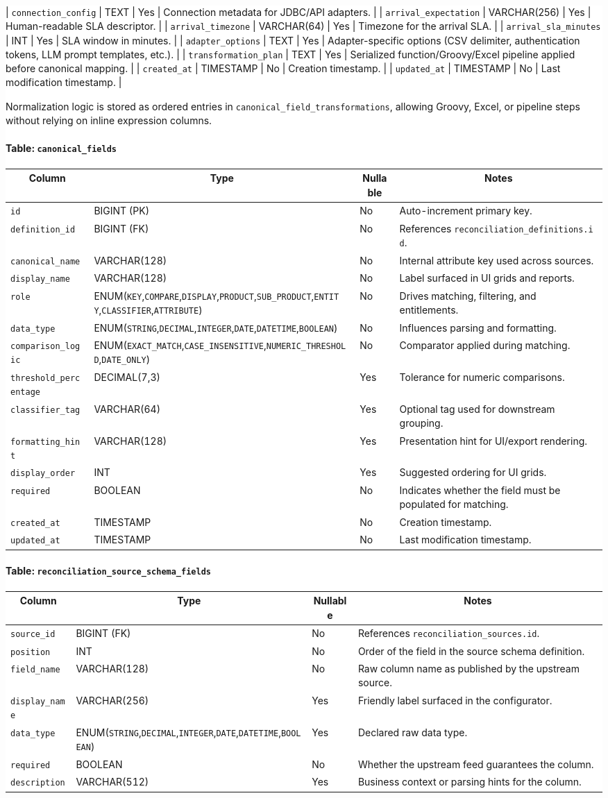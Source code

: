 | `connection_config` | TEXT | Yes | Connection metadata for JDBC/API adapters. |
| `arrival_expectation` | VARCHAR(256) | Yes | Human-readable SLA descriptor. |
| `arrival_timezone` | VARCHAR(64) | Yes | Timezone for the arrival SLA. |
| `arrival_sla_minutes` | INT | Yes | SLA window in minutes. |
| `adapter_options` | TEXT | Yes | Adapter-specific options (CSV delimiter, authentication tokens, LLM prompt templates, etc.). |
| `transformation_plan` | TEXT | Yes | Serialized function/Groovy/Excel pipeline applied before canonical mapping. |
| `created_at` | TIMESTAMP | No | Creation timestamp. |
| `updated_at` | TIMESTAMP | No | Last modification timestamp. |

Normalization logic is stored as ordered entries in `canonical_field_transformations`, allowing Groovy, Excel, or
pipeline steps without relying on inline expression columns.

#### Table: `canonical_fields`
| Column | Type | Nullable | Notes |
| --- | --- | --- | --- |
| `id` | BIGINT (PK) | No | Auto-increment primary key. |
| `definition_id` | BIGINT (FK) | No | References `reconciliation_definitions.id`. |
| `canonical_name` | VARCHAR(128) | No | Internal attribute key used across sources. |
| `display_name` | VARCHAR(128) | No | Label surfaced in UI grids and reports. |
| `role` | ENUM(`KEY`,`COMPARE`,`DISPLAY`,`PRODUCT`,`SUB_PRODUCT`,`ENTITY`,`CLASSIFIER`,`ATTRIBUTE`) | No | Drives matching, filtering, and entitlements. |
| `data_type` | ENUM(`STRING`,`DECIMAL`,`INTEGER`,`DATE`,`DATETIME`,`BOOLEAN`) | No | Influences parsing and formatting. |
| `comparison_logic` | ENUM(`EXACT_MATCH`,`CASE_INSENSITIVE`,`NUMERIC_THRESHOLD`,`DATE_ONLY`) | No | Comparator applied during matching. |
| `threshold_percentage` | DECIMAL(7,3) | Yes | Tolerance for numeric comparisons. |
| `classifier_tag` | VARCHAR(64) | Yes | Optional tag used for downstream grouping. |
| `formatting_hint` | VARCHAR(128) | Yes | Presentation hint for UI/export rendering. |
| `display_order` | INT | Yes | Suggested ordering for UI grids. |
| `required` | BOOLEAN | No | Indicates whether the field must be populated for matching. |
| `created_at` | TIMESTAMP | No | Creation timestamp. |
| `updated_at` | TIMESTAMP | No | Last modification timestamp. |

#### Table: `reconciliation_source_schema_fields`
| Column | Type | Nullable | Notes |
| --- | --- | --- | --- |
| `source_id` | BIGINT (FK) | No | References `reconciliation_sources.id`. |
| `position` | INT | No | Order of the field in the source schema definition. |
| `field_name` | VARCHAR(128) | No | Raw column name as published by the upstream source. |
| `display_name` | VARCHAR(256) | Yes | Friendly label surfaced in the configurator. |
| `data_type` | ENUM(`STRING`,`DECIMAL`,`INTEGER`,`DATE`,`DATETIME`,`BOOLEAN`) | Yes | Declared raw data type. |
| `required` | BOOLEAN | No | Whether the upstream feed guarantees the column. |
| `description` | VARCHAR(512) | Yes | Business context or parsing hints for the column. |
